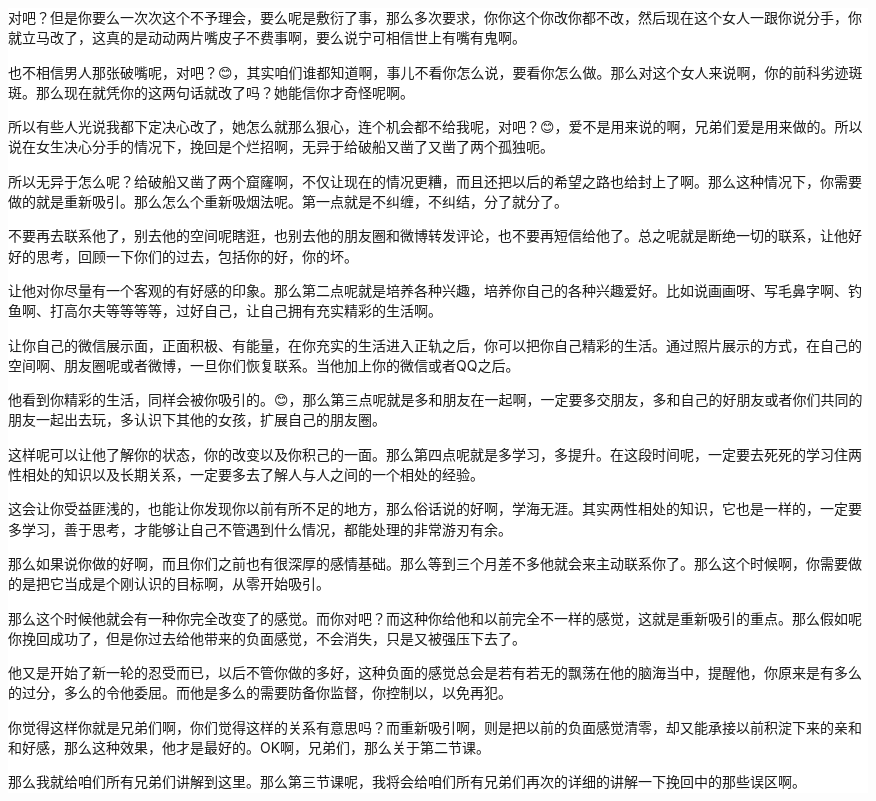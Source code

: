 对吧？但是你要么一次次这个不予理会，要么呢是敷衍了事，那么多次要求，你你这个你改你都不改，然后现在这个女人一跟你说分手，你就立马改了，这真的是动动两片嘴皮子不费事啊，要么说宁可相信世上有嘴有鬼啊。

也不相信男人那张破嘴呢，对吧？😊，其实咱们谁都知道啊，事儿不看你怎么说，要看你怎么做。那么对这个女人来说啊，你的前科劣迹斑斑。那么现在就凭你的这两句话就改了吗？她能信你才奇怪呢啊。

所以有些人光说我都下定决心改了，她怎么就那么狠心，连个机会都不给我呢，对吧？😊，爱不是用来说的啊，兄弟们爱是用来做的。所以说在女生决心分手的情况下，挽回是个烂招啊，无异于给破船又凿了又凿了两个孤独呃。

所以无异于怎么呢？给破船又凿了两个窟窿啊，不仅让现在的情况更糟，而且还把以后的希望之路也给封上了啊。那么这种情况下，你需要做的就是重新吸引。那么怎么个重新吸烟法呢。第一点就是不纠缠，不纠结，分了就分了。

不要再去联系他了，别去他的空间呢瞎逛，也别去他的朋友圈和微博转发评论，也不要再短信给他了。总之呢就是断绝一切的联系，让他好好的思考，回顾一下你们的过去，包括你的好，你的坏。

让他对你尽量有一个客观的有好感的印象。那么第二点呢就是培养各种兴趣，培养你自己的各种兴趣爱好。比如说画画呀、写毛鼻字啊、钓鱼啊、打高尔夫等等等等，过好自己，让自己拥有充实精彩的生活啊。

让你自己的微信展示面，正面积极、有能量，在你充实的生活进入正轨之后，你可以把你自己精彩的生活。通过照片展示的方式，在自己的空间啊、朋友圈呢或者微博，一旦你们恢复联系。当他加上你的微信或者QQ之后。

他看到你精彩的生活，同样会被你吸引的。😊，那么第三点呢就是多和朋友在一起啊，一定要多交朋友，多和自己的好朋友或者你们共同的朋友一起出去玩，多认识下其他的女孩，扩展自己的朋友圈。

这样呢可以让他了解你的状态，你的改变以及你积己的一面。那么第四点呢就是多学习，多提升。在这段时间呢，一定要去死死的学习住两性相处的知识以及长期关系，一定要多去了解人与人之间的一个相处的经验。

这会让你受益匪浅的，也能让你发现你以前有所不足的地方，那么俗话说的好啊，学海无涯。其实两性相处的知识，它也是一样的，一定要多学习，善于思考，才能够让自己不管遇到什么情况，都能处理的非常游刃有余。

那么如果说你做的好啊，而且你们之前也有很深厚的感情基础。那么等到三个月差不多他就会来主动联系你了。那么这个时候啊，你需要做的是把它当成是个刚认识的目标啊，从零开始吸引。

那么这个时候他就会有一种你完全改变了的感觉。而你对吧？而这种你给他和以前完全不一样的感觉，这就是重新吸引的重点。那么假如呢你挽回成功了，但是你过去给他带来的负面感觉，不会消失，只是又被强压下去了。

他又是开始了新一轮的忍受而已，以后不管你做的多好，这种负面的感觉总会是若有若无的飘荡在他的脑海当中，提醒他，你原来是有多么的过分，多么的令他委屈。而他是多么的需要防备你监督，你控制以，以免再犯。

你觉得这样你就是兄弟们啊，你们觉得这样的关系有意思吗？而重新吸引啊，则是把以前的负面感觉清零，却又能承接以前积淀下来的亲和和好感，那么这种效果，他才是最好的。OK啊，兄弟们，那么关于第二节课。

那么我就给咱们所有兄弟们讲解到这里。那么第三节课呢，我将会给咱们所有兄弟们再次的详细的讲解一下挽回中的那些误区啊。


